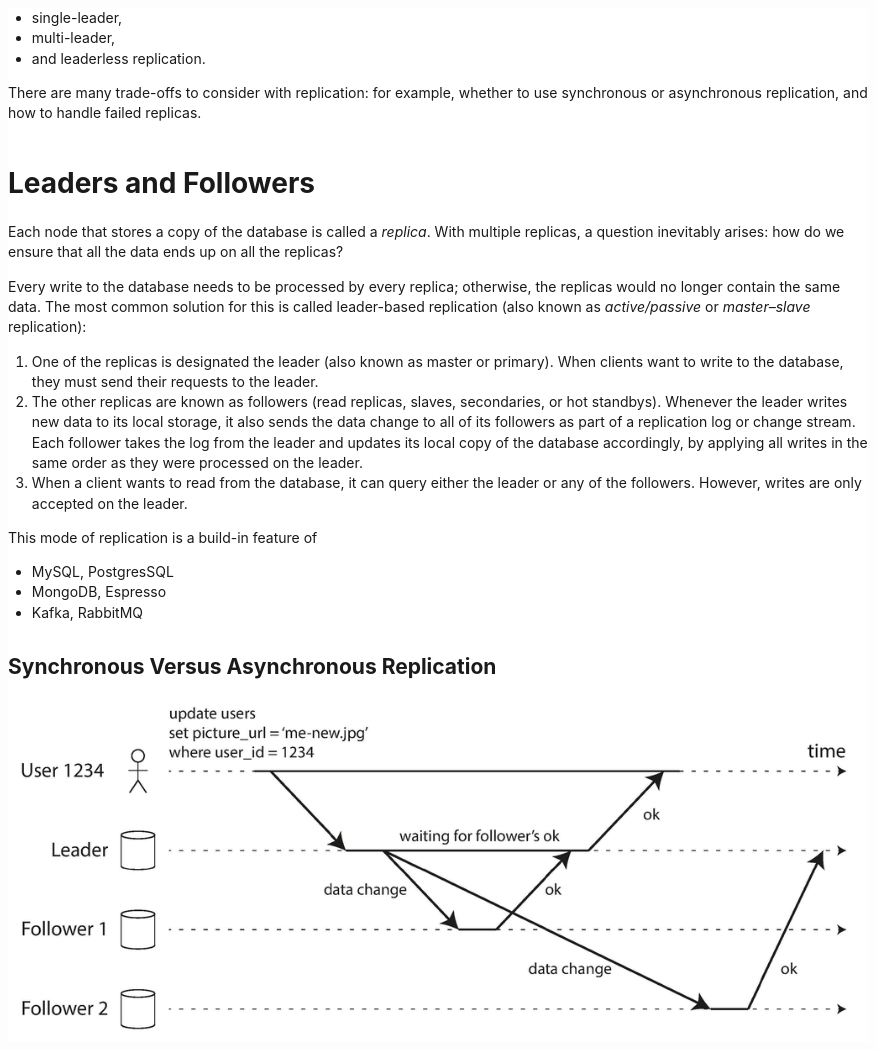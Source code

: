 - single-leader, 
- multi-leader, 
- and leaderless replication. 

There are many trade-offs to consider with replication: for example, whether to use synchronous or asynchronous replication, and how to handle failed replicas.

# Leaders and Followers

Each node that stores a copy of the database is called a *replica*. With multiple replicas, a question inevitably arises: how do we ensure that all the data ends up on all the replicas?

Every write to the database needs to be processed by every replica; otherwise, the replicas would no longer contain the same data. The most common solution for this is called leader-based replication (also known as *active/passive* or *master–slave* replication):

1. One of the replicas is designated the leader (also known as master or primary). When clients want to write to the database, they must send their requests to the leader.
2. The other replicas are known as followers (read replicas, slaves, secondaries, or hot standbys). Whenever the leader writes new data to its local storage, it also sends the data change to all of its followers as part of a replication log or change stream. Each follower takes the log from the leader and updates its local copy of the database accordingly, by applying all writes in the same order as they were processed on the leader.
3. When a client wants to read from the database, it can query either the leader or any of the followers. However, writes are only accepted on the leader.

This mode of replication is a build-in feature of

- MySQL, PostgresSQL
- MongoDB, Espresso
- Kafka, RabbitMQ

## Synchronous Versus Asynchronous Replication

![](img/ch5-leader-based-replication-synchronous.jpg)
